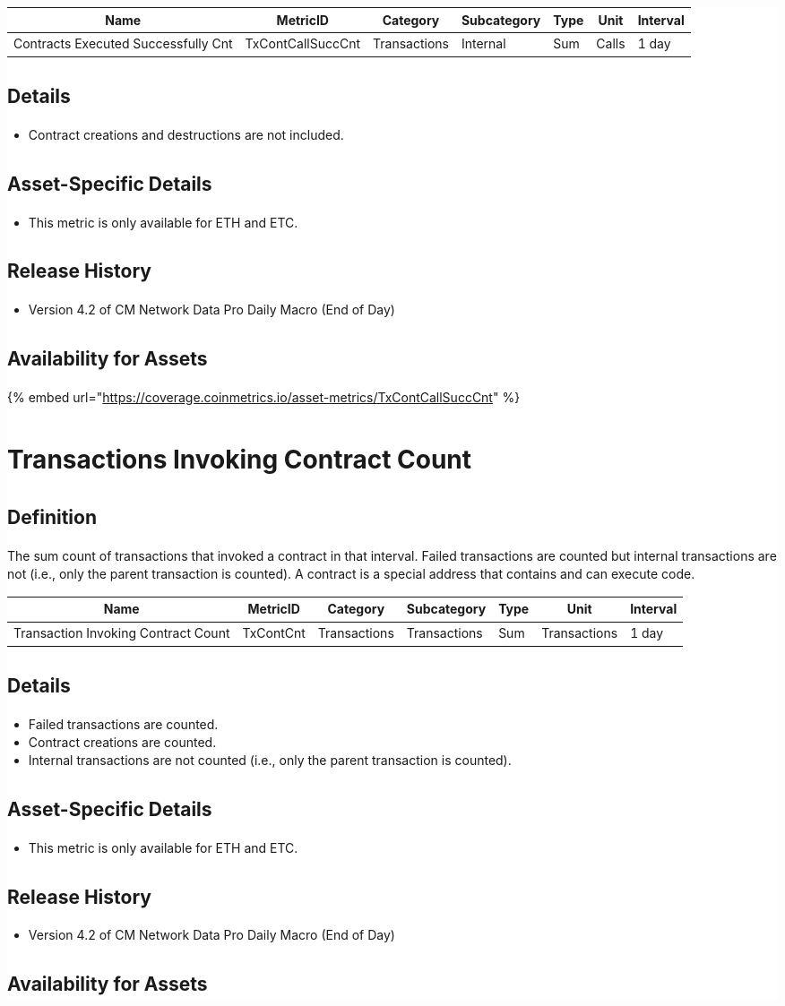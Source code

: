 | Name                                | MetricID          | Category     | Subcategory | Type | Unit  | Interval |
| ----------------------------------- | ----------------- | ------------ | ----------- | ---- | ----- | -------- |
| Contracts Executed Successfully Cnt | TxContCallSuccCnt | Transactions | Internal    | Sum  | Calls | 1 day    |

## Details

* Contract creations and destructions are not included.

## Asset-Specific Details

* This metric is only available for ETH and ETC.

## Release History

* Version 4.2 of CM Network Data Pro Daily Macro (End of Day)

## Availability for Assets

{% embed url="https://coverage.coinmetrics.io/asset-metrics/TxContCallSuccCnt" %}

# Transactions Invoking Contract Count <a href="#txcontcnt" id="txcontcnt"></a>

## Definition

The sum count of transactions that invoked a contract in that interval. Failed transactions are counted but internal transactions are not (i.e., only the parent transaction is counted). A contract is a special address that contains and can execute code.

| Name                     | MetricID  | Category     | Subcategory  | Type | Unit         | Interval |
| ------------------------ | --------- | ------------ | ------------ | ---- | ------------ | -------- |
| Transaction Invoking Contract Count | TxContCnt | Transactions | Transactions | Sum  | Transactions | 1 day    |

## Details

* Failed transactions are counted.
* Contract creations are counted.
* Internal transactions are not counted (i.e., only the parent transaction is counted).

## Asset-Specific Details

* This metric is only available for ETH and ETC.

## Release History

* Version 4.2 of CM Network Data Pro Daily Macro (End of Day)

## Availability for Assets
